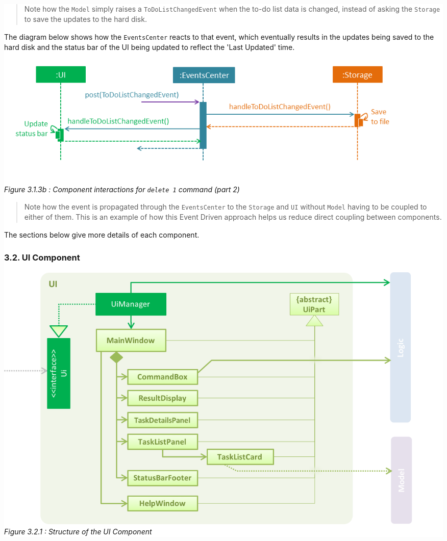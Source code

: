>Note how the `Model` simply raises a `ToDoListChangedEvent` when the to-do list data is changed,
 instead of asking the `Storage` to save the updates to the hard disk.

The diagram below shows how the `EventsCenter` reacts to that event, which eventually results in the updates
being saved to the hard disk and the status bar of the UI being updated to reflect the 'Last Updated' time. <br>
<img src="images\SDForDeletePersonEventHandling1.png" width="800"><br>
_Figure 3.1.3b : Component interactions for `delete 1` command (part 2)_

> Note how the event is propagated through the `EventsCenter` to the `Storage` and `UI` without `Model` having
  to be coupled to either of them. This is an example of how this Event Driven approach helps us reduce direct
  coupling between components.

The sections below give more details of each component.

### 3.2. UI Component

<img src="images/UIClassDiagram.png" width="800"><br>
_Figure 3.2.1 : Structure of the UI Component_
